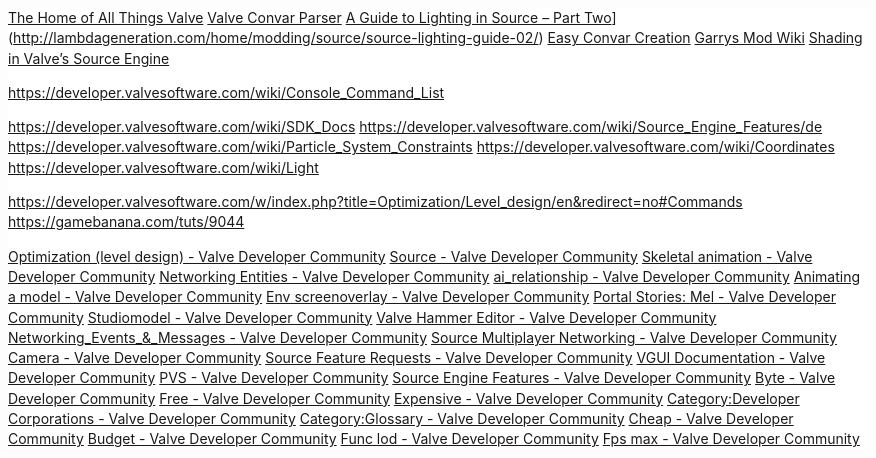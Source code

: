 [The Home of All Things Valve](https://community.lambdageneration.com/)
[Valve Convar Parser](https://laetuslouis.co.uk/portfolio/convar.html)
[A Guide to Lighting in Source – Part Two](http://lambdageneration.com/modding/source/source-lighting-guide-02/)](http://lambdageneration.com/home/modding/source/source-lighting-guide-02/)
[Easy Convar Creation](https://www.unknowncheats.me/forum/counterstrike-global-offensive/317654-easy-convar-creation.html)
[Garrys Mod Wiki](https://wiki.facepunch.com/gmod/)
[Shading in Valve’s Source Engine](https://advances.realtimerendering.com/s2006/Mitchell-ShadingInValvesSourceEngine.pdf)


https://developer.valvesoftware.com/wiki/Console_Command_List

https://developer.valvesoftware.com/wiki/SDK_Docs
https://developer.valvesoftware.com/wiki/Source_Engine_Features/de
https://developer.valvesoftware.com/wiki/Particle_System_Constraints
https://developer.valvesoftware.com/wiki/Coordinates
https://developer.valvesoftware.com/wiki/Light


https://developer.valvesoftware.com/w/index.php?title=Optimization/Level_design/en&redirect=no#Commands
https://gamebanana.com/tuts/9044

[Optimization (level design) - Valve Developer Community](https://developer.valvesoftware.com/wiki/Optimization_(level_design)#Commands)
[Source - Valve Developer Community](https://developer.valvesoftware.com/wiki/Source)
[Skeletal animation - Valve Developer Community](https://developer.valvesoftware.com/wiki/Skeletal_animation)
[Networking Entities - Valve Developer Community](https://developer.valvesoftware.com/wiki/Networking_Entities)
[ai_relationship - Valve Developer Community](https://developer.valvesoftware.com/wiki/Ai_relationship)
[Animating a model - Valve Developer Community](https://developer.valvesoftware.com/wiki/Animating_a_model)
[Env screenoverlay - Valve Developer Community](https://developer.valvesoftware.com/wiki/Env_screenoverlay)
[Portal Stories: Mel - Valve Developer Community](https://developer.valvesoftware.com/wiki/Portal_Stories:_Mel)
[Studiomodel - Valve Developer Community](https://developer.valvesoftware.com/wiki/Studiomodel)
[Valve Hammer Editor - Valve Developer Community](https://developer.valvesoftware.com/wiki/Valve_Hammer_Editor)
[Networking_Events_&_Messages - Valve Developer Community](https://developer.valvesoftware.com/wiki/Networking_Events_%26_Messages)
[Source Multiplayer Networking - Valve Developer Community](https://developer.valvesoftware.com/wiki/Source_Multiplayer_Networking)
[Camera - Valve Developer Community](https://developer.valvesoftware.com/wiki/Camera)
[Source Feature Requests - Valve Developer Community](https://developer.valvesoftware.com/wiki/Source_Feature_Requests)
[VGUI Documentation - Valve Developer Community](https://developer.valvesoftware.com/wiki/VGUI_Documentation)
[PVS - Valve Developer Community](https://developer.valvesoftware.com/wiki/PVS)
[Source Engine Features - Valve Developer Community](https://developer.valvesoftware.com/wiki/Source_Engine_Features)
[Byte - Valve Developer Community](https://developer.valvesoftware.com/wiki/Byte)
[Free - Valve Developer Community](https://developer.valvesoftware.com/wiki/Free)
[Expensive - Valve Developer Community](https://developer.valvesoftware.com/wiki/Expensive)
[Category:Developer Corporations - Valve Developer Community](https://developer.valvesoftware.com/wiki/Category:Developer_Corporations)
[Category:Glossary - Valve Developer Community](https://developer.valvesoftware.com/wiki/Category:Glossary)
[Cheap - Valve Developer Community](https://developer.valvesoftware.com/wiki/Cheap)
[Budget - Valve Developer Community](https://developer.valvesoftware.com/wiki/Budget)
[Func lod - Valve Developer Community](https://developer.valvesoftware.com/wiki/Func_lod)
[Fps max - Valve Developer Community](https://developer.valvesoftware.com/wiki/Fps_max)